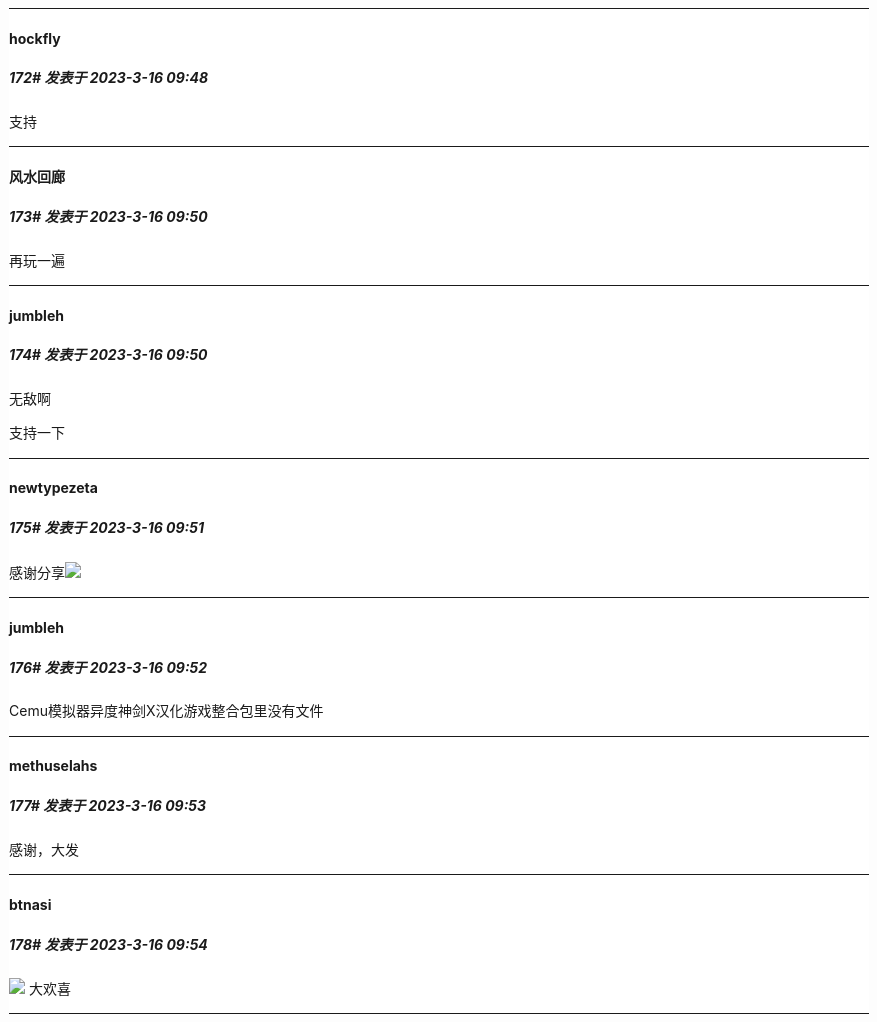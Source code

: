 *****

####  hockfly  
##### 172#       发表于 2023-3-16 09:48

支持

*****

####  风水回廊  
##### 173#       发表于 2023-3-16 09:50

再玩一遍

*****

####  jumbleh  
##### 174#       发表于 2023-3-16 09:50

无敌啊

支持一下

*****

####  newtypezeta  
##### 175#       发表于 2023-3-16 09:51

感谢分享<img src="https://static.saraba1st.com/image/smiley/face2017/026.png" referrerpolicy="no-referrer">


*****

####  jumbleh  
##### 176#       发表于 2023-3-16 09:52

Cemu模拟器异度神剑X汉化游戏整合包里没有文件

*****

####  methuselahs  
##### 177#       发表于 2023-3-16 09:53

感谢，大发

*****

####  btnasi  
##### 178#       发表于 2023-3-16 09:54

<img src="https://static.saraba1st.com/image/smiley/face2017/001.png" referrerpolicy="no-referrer"> 大欢喜

*****
